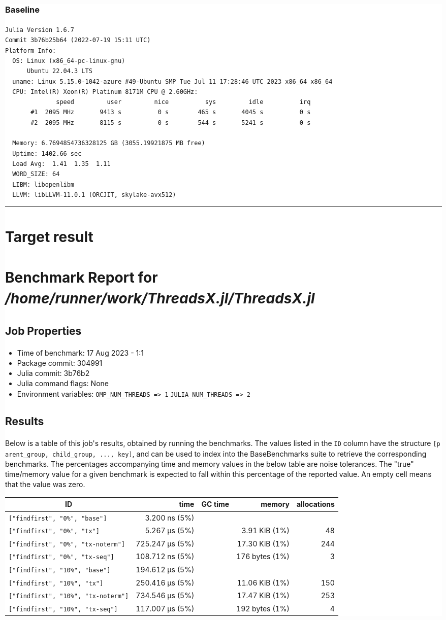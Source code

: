 ### Baseline
```
Julia Version 1.6.7
Commit 3b76b25b64 (2022-07-19 15:11 UTC)
Platform Info:
  OS: Linux (x86_64-pc-linux-gnu)
      Ubuntu 22.04.3 LTS
  uname: Linux 5.15.0-1042-azure #49-Ubuntu SMP Tue Jul 11 17:28:46 UTC 2023 x86_64 x86_64
  CPU: Intel(R) Xeon(R) Platinum 8171M CPU @ 2.60GHz: 
              speed         user         nice          sys         idle          irq
       #1  2095 MHz       9413 s          0 s        465 s       4045 s          0 s
       #2  2095 MHz       8115 s          0 s        544 s       5241 s          0 s
       
  Memory: 6.7694854736328125 GB (3055.19921875 MB free)
  Uptime: 1402.66 sec
  Load Avg:  1.41  1.35  1.11
  WORD_SIZE: 64
  LIBM: libopenlibm
  LLVM: libLLVM-11.0.1 (ORCJIT, skylake-avx512)
```

---
# Target result
# Benchmark Report for */home/runner/work/ThreadsX.jl/ThreadsX.jl*

## Job Properties
* Time of benchmark: 17 Aug 2023 - 1:1
* Package commit: 304991
* Julia commit: 3b76b2
* Julia command flags: None
* Environment variables: `OMP_NUM_THREADS => 1` `JULIA_NUM_THREADS => 2`

## Results
Below is a table of this job's results, obtained by running the benchmarks.
The values listed in the `ID` column have the structure `[parent_group, child_group, ..., key]`, and can be used to
index into the BaseBenchmarks suite to retrieve the corresponding benchmarks.
The percentages accompanying time and memory values in the below table are noise tolerances. The "true"
time/memory value for a given benchmark is expected to fall within this percentage of the reported value.
An empty cell means that the value was zero.

| ID                                                                   | time            | GC time   | memory          | allocations |
|----------------------------------------------------------------------|----------------:|----------:|----------------:|------------:|
| `["findfirst", "0%", "base"]`                                        |   3.200 ns (5%) |           |                 |             |
| `["findfirst", "0%", "tx"]`                                          |   5.267 μs (5%) |           |   3.91 KiB (1%) |          48 |
| `["findfirst", "0%", "tx-noterm"]`                                   | 725.247 μs (5%) |           |  17.30 KiB (1%) |         244 |
| `["findfirst", "0%", "tx-seq"]`                                      | 108.712 ns (5%) |           |  176 bytes (1%) |           3 |
| `["findfirst", "10%", "base"]`                                       | 194.612 μs (5%) |           |                 |             |
| `["findfirst", "10%", "tx"]`                                         | 250.416 μs (5%) |           |  11.06 KiB (1%) |         150 |
| `["findfirst", "10%", "tx-noterm"]`                                  | 734.546 μs (5%) |           |  17.47 KiB (1%) |         253 |
| `["findfirst", "10%", "tx-seq"]`                                     | 117.007 μs (5%) |           |  192 bytes (1%) |           4 |